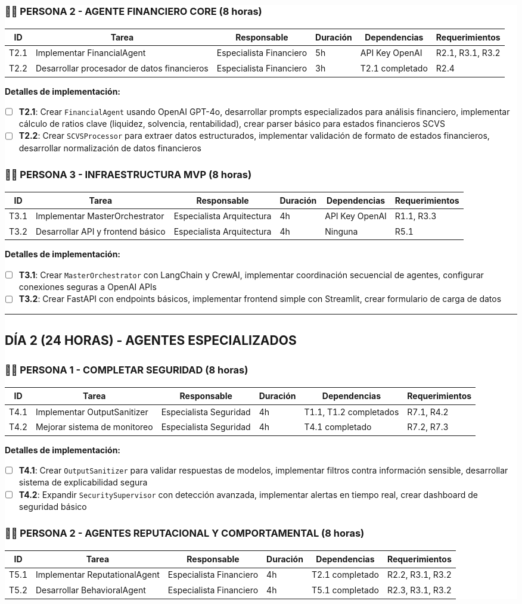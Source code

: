 ### 👩‍💻 PERSONA 2 - AGENTE FINANCIERO CORE (8 horas)

| ID | Tarea | Responsable | Duración | Dependencias | Requerimientos |
|----|-------|-------------|----------|--------------|----------------|
| T2.1 | Implementar FinancialAgent | Especialista Financiero | 5h | API Key OpenAI | R2.1, R3.1, R3.2 |
| T2.2 | Desarrollar procesador de datos financieros | Especialista Financiero | 3h | T2.1 completado | R2.4 |

**Detalles de implementación:**
- [ ] **T2.1**: Crear `FinancialAgent` usando OpenAI GPT-4o, desarrollar prompts especializados para análisis financiero, implementar cálculo de ratios clave (liquidez, solvencia, rentabilidad), crear parser básico para estados financieros SCVS
- [ ] **T2.2**: Crear `SCVSProcessor` para extraer datos estructurados, implementar validación de formato de estados financieros, desarrollar normalización de datos financieros

### 👨‍💻 PERSONA 3 - INFRAESTRUCTURA MVP (8 horas)

| ID | Tarea | Responsable | Duración | Dependencias | Requerimientos |
|----|-------|-------------|----------|--------------|----------------|
| T3.1 | Implementar MasterOrchestrator | Especialista Arquitectura | 4h | API Key OpenAI | R1.1, R3.3 |
| T3.2 | Desarrollar API y frontend básico | Especialista Arquitectura | 4h | Ninguna | R5.1 |

**Detalles de implementación:**
- [ ] **T3.1**: Crear `MasterOrchestrator` con LangChain y CrewAI, implementar coordinación secuencial de agentes, configurar conexiones seguras a OpenAI APIs
- [ ] **T3.2**: Crear FastAPI con endpoints básicos, implementar frontend simple con Streamlit, crear formulario de carga de datos

---

## DÍA 2 (24 HORAS) - AGENTES ESPECIALIZADOS

### 👨‍💻 PERSONA 1 - COMPLETAR SEGURIDAD (8 horas)

| ID | Tarea | Responsable | Duración | Dependencias | Requerimientos |
|----|-------|-------------|----------|--------------|----------------|
| T4.1 | Implementar OutputSanitizer | Especialista Seguridad | 4h | T1.1, T1.2 completados | R7.1, R4.2 |
| T4.2 | Mejorar sistema de monitoreo | Especialista Seguridad | 4h | T4.1 completado | R7.2, R7.3 |

**Detalles de implementación:**
- [ ] **T4.1**: Crear `OutputSanitizer` para validar respuestas de modelos, implementar filtros contra información sensible, desarrollar sistema de explicabilidad segura
- [ ] **T4.2**: Expandir `SecuritySupervisor` con detección avanzada, implementar alertas en tiempo real, crear dashboard de seguridad básico

### 👩‍💻 PERSONA 2 - AGENTES REPUTACIONAL Y COMPORTAMENTAL (8 horas)

| ID | Tarea | Responsable | Duración | Dependencias | Requerimientos |
|----|-------|-------------|----------|--------------|----------------|
| T5.1 | Implementar ReputationalAgent | Especialista Financiero | 4h | T2.1 completado | R2.2, R3.1, R3.2 |
| T5.2 | Desarrollar BehavioralAgent | Especialista Financiero | 4h | T5.1 completado | R2.3, R3.1, R3.2 |
